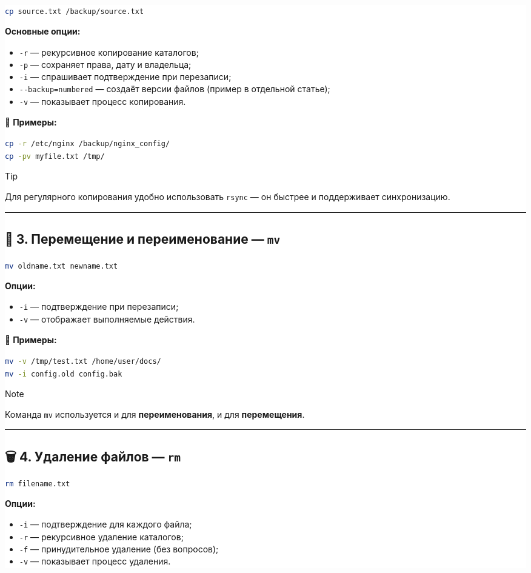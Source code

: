 ```bash
cp source.txt /backup/source.txt
```

**Основные опции:**

* `-r` — рекурсивное копирование каталогов;
* `-p` — сохраняет права, дату и владельца;
* `-i` — спрашивает подтверждение при перезаписи;
* `--backup=numbered` — создаёт версии файлов (пример в отдельной статье);
* `-v` — показывает процесс копирования.

📘 **Примеры:**

```bash
cp -r /etc/nginx /backup/nginx_config/
cp -pv myfile.txt /tmp/
```

> [!TIP]
> Для регулярного копирования удобно использовать `rsync` — он быстрее и поддерживает синхронизацию.

---

## 🔁 3. Перемещение и переименование — `mv`

```bash
mv oldname.txt newname.txt
```

**Опции:**

* `-i` — подтверждение при перезаписи;
* `-v` — отображает выполняемые действия.

📘 **Примеры:**

```bash
mv -v /tmp/test.txt /home/user/docs/
mv -i config.old config.bak
```

> [!NOTE]
> Команда `mv` используется и для **переименования**, и для **перемещения**.

---

## 🗑️ 4. Удаление файлов — `rm`

```bash
rm filename.txt
```

**Опции:**

* `-i` — подтверждение для каждого файла;
* `-r` — рекурсивное удаление каталогов;
* `-f` — принудительное удаление (без вопросов);
* `-v` — показывает процесс удаления.
